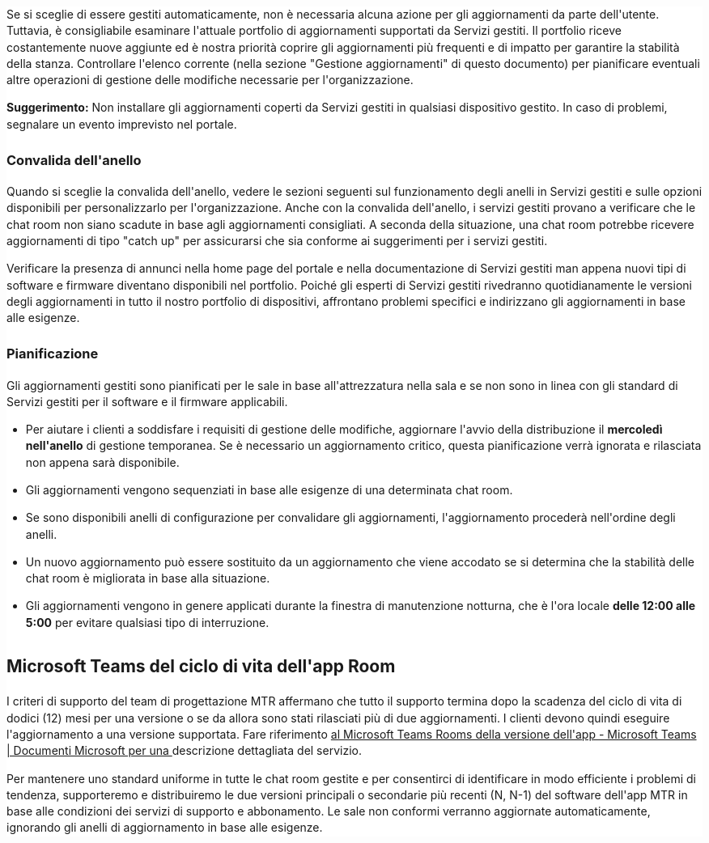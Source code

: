 Se si sceglie di essere gestiti automaticamente, non è necessaria alcuna azione per gli aggiornamenti da parte dell'utente. Tuttavia, è consigliabile esaminare l'attuale portfolio di aggiornamenti supportati da Servizi gestiti. Il portfolio riceve costantemente nuove aggiunte ed è nostra priorità coprire gli aggiornamenti più frequenti e di impatto per garantire la stabilità della stanza. Controllare l'elenco corrente (nella sezione "Gestione aggiornamenti" di questo documento) per pianificare eventuali altre operazioni di gestione delle modifiche necessarie per l'organizzazione.  

**Suggerimento:** Non installare gli aggiornamenti coperti da Servizi gestiti in qualsiasi dispositivo gestito. In caso di problemi, segnalare un evento imprevisto nel portale.

### <a name="ring-validation"></a>Convalida dell'anello

Quando si sceglie la convalida dell'anello, vedere le sezioni seguenti sul funzionamento degli anelli in Servizi gestiti e sulle opzioni disponibili per personalizzarlo per l'organizzazione. Anche con la convalida dell'anello, i servizi gestiti provano a verificare che le chat room non siano scadute in base agli aggiornamenti consigliati. A seconda della situazione, una chat room potrebbe ricevere aggiornamenti di tipo "catch up" per assicurarsi che sia conforme ai suggerimenti per i servizi gestiti.  

 Verificare la presenza di annunci nella home page del portale e nella documentazione di Servizi gestiti man appena nuovi tipi di software e firmware diventano disponibili nel portfolio. Poiché gli esperti di Servizi gestiti rivedranno quotidianamente le versioni degli aggiornamenti in tutto il nostro portfolio di dispositivi, affrontano problemi specifici e indirizzano gli aggiornamenti in base alle esigenze.  


### <a name="scheduling"></a>Pianificazione 
Gli aggiornamenti gestiti sono pianificati per le sale in base all'attrezzatura nella sala e se non sono in linea con gli standard di Servizi gestiti per il software e il firmware applicabili.  

- Per aiutare i clienti a soddisfare i requisiti di gestione delle modifiche, aggiornare l'avvio della distribuzione il **mercoledì nell'anello** di gestione temporanea. Se è necessario un aggiornamento critico, questa pianificazione verrà ignorata e rilasciata non appena sarà disponibile. 

- Gli aggiornamenti vengono sequenziati in base alle esigenze di una determinata chat room. 
- Se sono disponibili anelli di configurazione per convalidare gli aggiornamenti, l'aggiornamento procederà nell'ordine degli anelli. 
- Un nuovo aggiornamento può essere sostituito da un aggiornamento che viene accodato se si determina che la stabilità delle chat room è migliorata in base alla situazione.  
- Gli aggiornamenti vengono in genere applicati durante la finestra di manutenzione notturna, che è l'ora locale **delle 12:00 alle 5:00** per evitare qualsiasi tipo di interruzione. 

## <a name="microsoft-teams-room-app-update-lifecycle-policy"></a>Microsoft Teams del ciclo di vita dell'app Room 
I criteri di supporto del team di progettazione MTR affermano che tutto il supporto termina dopo la scadenza del ciclo di vita di dodici (12) mesi per una versione o se da allora sono stati rilasciati più di due aggiornamenti. I clienti devono quindi eseguire l'aggiornamento a una versione supportata. Fare riferimento [al Microsoft Teams Rooms della versione dell'app - Microsoft Teams | Documenti Microsoft per una ](rooms-lifecycle-support.md)descrizione dettagliata del servizio. 

Per mantenere uno standard uniforme in tutte le chat room gestite e per consentirci di identificare in modo efficiente i problemi di tendenza, supporteremo e distribuiremo le due versioni principali o secondarie più recenti (N, N-1) del software dell'app MTR in base alle condizioni dei servizi di supporto e abbonamento. Le sale non conformi verranno aggiornate automaticamente, ignorando gli anelli di aggiornamento in base alle esigenze. 
